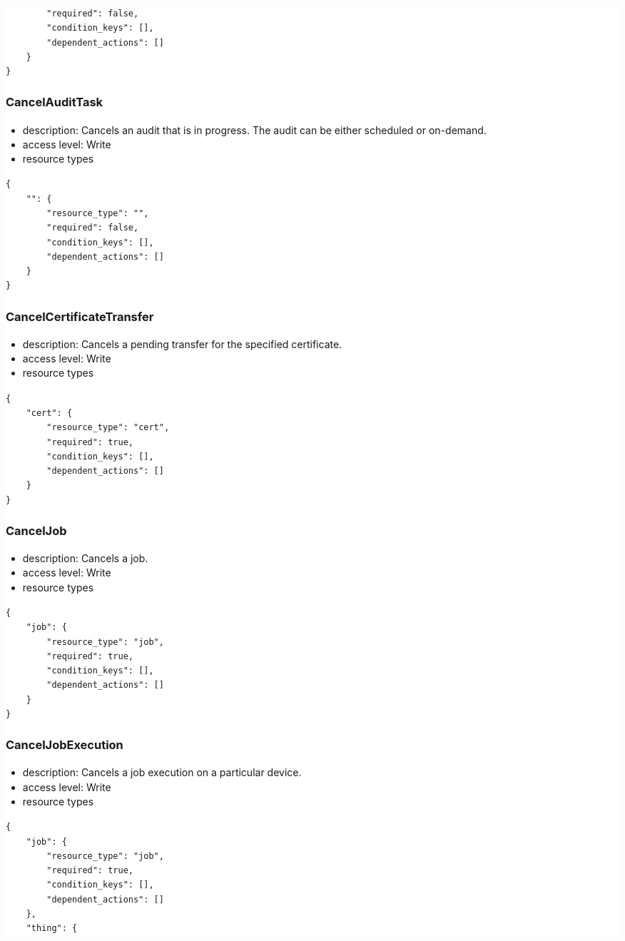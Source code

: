 ```
        "required": false,
        "condition_keys": [],
        "dependent_actions": []
    }
}
```
### CancelAuditTask
- description: Cancels an audit that is in progress. The audit can be either scheduled or on-demand.
- access level: Write
- resource types
```
{
    "": {
        "resource_type": "",
        "required": false,
        "condition_keys": [],
        "dependent_actions": []
    }
}
```
### CancelCertificateTransfer
- description: Cancels a pending transfer for the specified certificate.
- access level: Write
- resource types
```
{
    "cert": {
        "resource_type": "cert",
        "required": true,
        "condition_keys": [],
        "dependent_actions": []
    }
}
```
### CancelJob
- description: Cancels a job.
- access level: Write
- resource types
```
{
    "job": {
        "resource_type": "job",
        "required": true,
        "condition_keys": [],
        "dependent_actions": []
    }
}
```
### CancelJobExecution
- description: Cancels a job execution on a particular device.
- access level: Write
- resource types
```
{
    "job": {
        "resource_type": "job",
        "required": true,
        "condition_keys": [],
        "dependent_actions": []
    },
    "thing": {
```